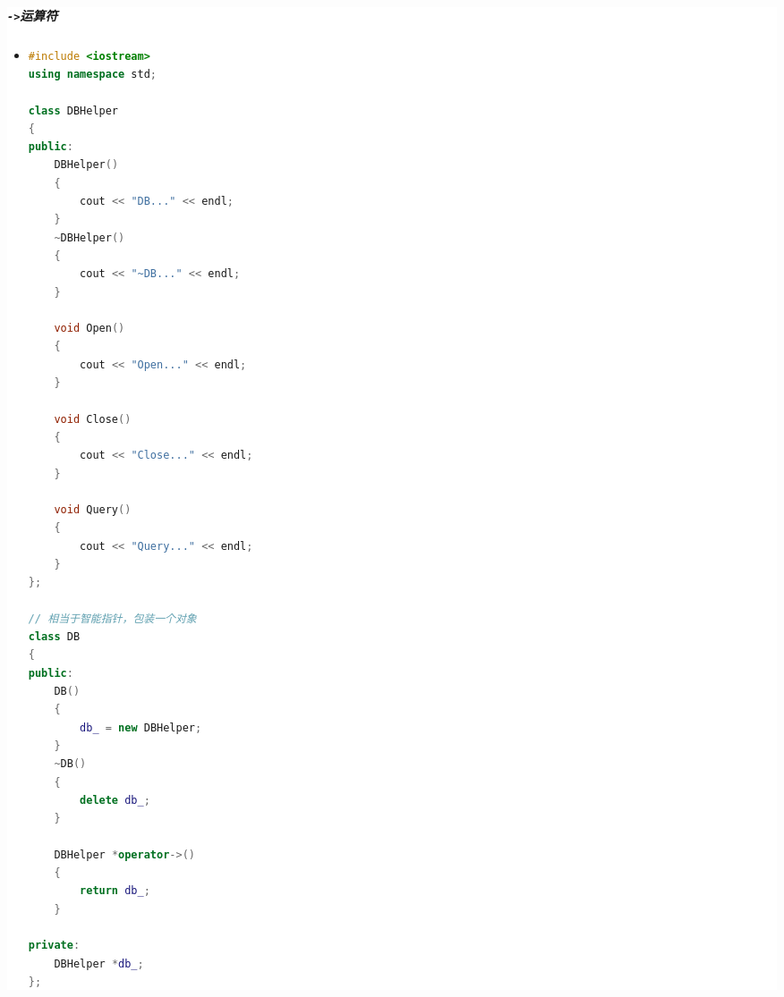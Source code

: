 ##### `->`运算符

* ```cpp
  #include <iostream>
  using namespace std;
  
  class DBHelper
  {
  public:
      DBHelper()
      {
          cout << "DB..." << endl;
      }
      ~DBHelper()
      {
          cout << "~DB..." << endl;
      }
  
      void Open()
      {
          cout << "Open..." << endl;
      }
  
      void Close()
      {
          cout << "Close..." << endl;
      }
  
      void Query()
      {
          cout << "Query..." << endl;
      }
  };
  
  // 相当于智能指针，包装一个对象
  class DB
  {
  public:
      DB()
      {
          db_ = new DBHelper;
      }
      ~DB()
      {
          delete db_;
      }
  
      DBHelper *operator->()
      {
          return db_;
      }
  
  private:
      DBHelper *db_;
  };
  